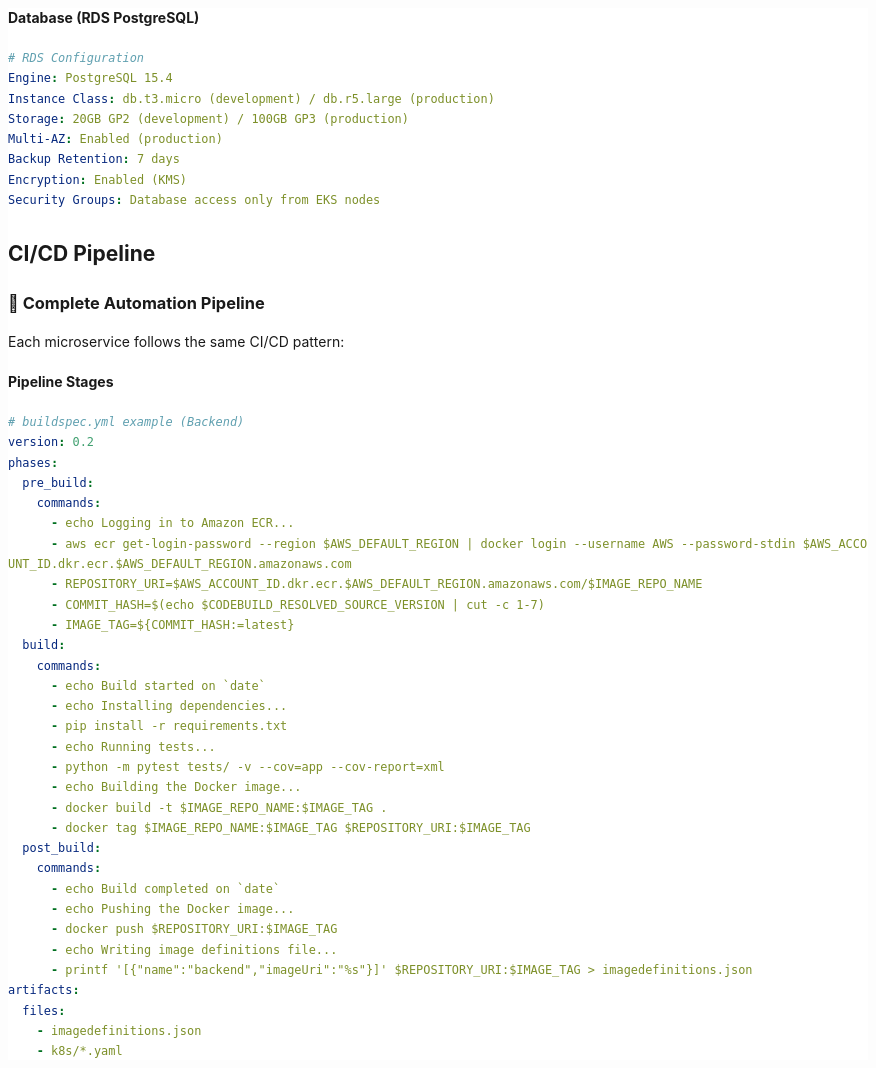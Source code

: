 #### **Database (RDS PostgreSQL)**

```yaml
# RDS Configuration
Engine: PostgreSQL 15.4
Instance Class: db.t3.micro (development) / db.r5.large (production)
Storage: 20GB GP2 (development) / 100GB GP3 (production)
Multi-AZ: Enabled (production)
Backup Retention: 7 days
Encryption: Enabled (KMS)
Security Groups: Database access only from EKS nodes
```

## CI/CD Pipeline

### 🔄 **Complete Automation Pipeline**

Each microservice follows the same CI/CD pattern:

#### **Pipeline Stages**

```yaml
# buildspec.yml example (Backend)
version: 0.2
phases:
  pre_build:
    commands:
      - echo Logging in to Amazon ECR...
      - aws ecr get-login-password --region $AWS_DEFAULT_REGION | docker login --username AWS --password-stdin $AWS_ACCOUNT_ID.dkr.ecr.$AWS_DEFAULT_REGION.amazonaws.com
      - REPOSITORY_URI=$AWS_ACCOUNT_ID.dkr.ecr.$AWS_DEFAULT_REGION.amazonaws.com/$IMAGE_REPO_NAME
      - COMMIT_HASH=$(echo $CODEBUILD_RESOLVED_SOURCE_VERSION | cut -c 1-7)
      - IMAGE_TAG=${COMMIT_HASH:=latest}
  build:
    commands:
      - echo Build started on `date`
      - echo Installing dependencies...
      - pip install -r requirements.txt
      - echo Running tests...
      - python -m pytest tests/ -v --cov=app --cov-report=xml
      - echo Building the Docker image...
      - docker build -t $IMAGE_REPO_NAME:$IMAGE_TAG .
      - docker tag $IMAGE_REPO_NAME:$IMAGE_TAG $REPOSITORY_URI:$IMAGE_TAG
  post_build:
    commands:
      - echo Build completed on `date`
      - echo Pushing the Docker image...
      - docker push $REPOSITORY_URI:$IMAGE_TAG
      - echo Writing image definitions file...
      - printf '[{"name":"backend","imageUri":"%s"}]' $REPOSITORY_URI:$IMAGE_TAG > imagedefinitions.json
artifacts:
  files:
    - imagedefinitions.json
    - k8s/*.yaml
```
